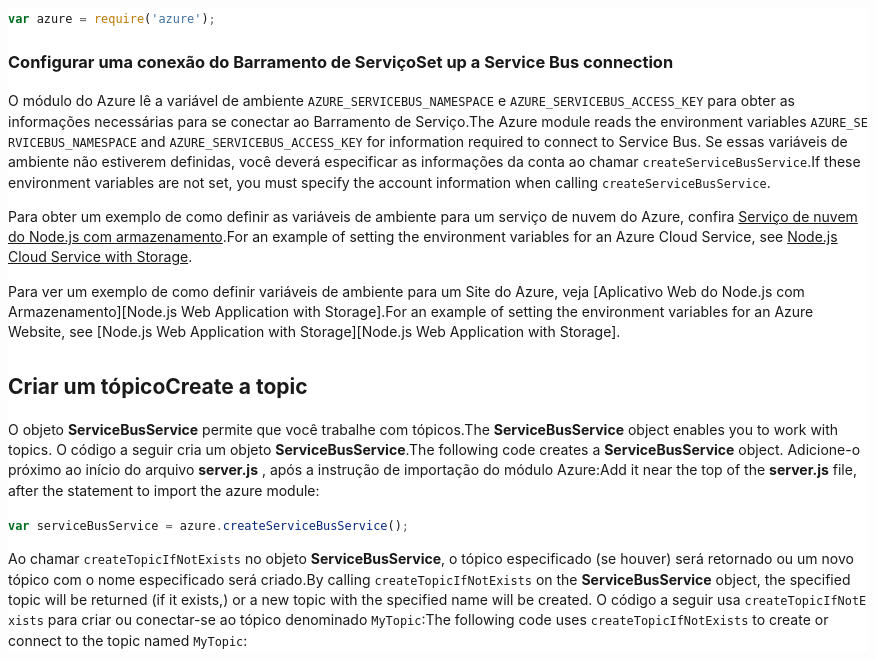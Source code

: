 ```javascript
var azure = require('azure');
```

### <a name="set-up-a-service-bus-connection"></a><span data-ttu-id="21957-120">Configurar uma conexão do Barramento de Serviço</span><span class="sxs-lookup"><span data-stu-id="21957-120">Set up a Service Bus connection</span></span>
<span data-ttu-id="21957-121">O módulo do Azure lê a variável de ambiente `AZURE_SERVICEBUS_NAMESPACE` e `AZURE_SERVICEBUS_ACCESS_KEY` para obter as informações necessárias para se conectar ao Barramento de Serviço.</span><span class="sxs-lookup"><span data-stu-id="21957-121">The Azure module reads the environment variables `AZURE_SERVICEBUS_NAMESPACE` and `AZURE_SERVICEBUS_ACCESS_KEY` for information required to connect to Service Bus.</span></span> <span data-ttu-id="21957-122">Se essas variáveis de ambiente não estiverem definidas, você deverá especificar as informações da conta ao chamar `createServiceBusService`.</span><span class="sxs-lookup"><span data-stu-id="21957-122">If these environment variables are not set, you must specify the account information when calling `createServiceBusService`.</span></span>

<span data-ttu-id="21957-123">Para obter um exemplo de como definir as variáveis de ambiente para um serviço de nuvem do Azure, confira [Serviço de nuvem do Node.js com armazenamento][Node.js Cloud Service with Storage].</span><span class="sxs-lookup"><span data-stu-id="21957-123">For an example of setting the environment variables for an Azure Cloud Service, see [Node.js Cloud Service with Storage][Node.js Cloud Service with Storage].</span></span>

<span data-ttu-id="21957-124">Para ver um exemplo de como definir variáveis de ambiente para um Site do Azure, veja [Aplicativo Web do Node.js com Armazenamento][Node.js Web Application with Storage].</span><span class="sxs-lookup"><span data-stu-id="21957-124">For an example of setting the environment variables for an Azure Website, see [Node.js Web Application with Storage][Node.js Web Application with Storage].</span></span>

## <a name="create-a-topic"></a><span data-ttu-id="21957-125">Criar um tópico</span><span class="sxs-lookup"><span data-stu-id="21957-125">Create a topic</span></span>
<span data-ttu-id="21957-126">O objeto **ServiceBusService** permite que você trabalhe com tópicos.</span><span class="sxs-lookup"><span data-stu-id="21957-126">The **ServiceBusService** object enables you to work with topics.</span></span> <span data-ttu-id="21957-127">O código a seguir cria um objeto **ServiceBusService**.</span><span class="sxs-lookup"><span data-stu-id="21957-127">The following code creates a **ServiceBusService** object.</span></span> <span data-ttu-id="21957-128">Adicione-o próximo ao início do arquivo **server.js** , após a instrução de importação do módulo Azure:</span><span class="sxs-lookup"><span data-stu-id="21957-128">Add it near the top of the **server.js** file, after the statement to import the azure module:</span></span>

```javascript
var serviceBusService = azure.createServiceBusService();
```

<span data-ttu-id="21957-129">Ao chamar `createTopicIfNotExists` no objeto **ServiceBusService**, o tópico especificado (se houver) será retornado ou um novo tópico com o nome especificado será criado.</span><span class="sxs-lookup"><span data-stu-id="21957-129">By calling `createTopicIfNotExists` on the **ServiceBusService** object, the specified topic will be returned (if it exists,) or a new topic with the specified name will be created.</span></span> <span data-ttu-id="21957-130">O código a seguir usa `createTopicIfNotExists` para criar ou conectar-se ao tópico denominado `MyTopic`:</span><span class="sxs-lookup"><span data-stu-id="21957-130">The following code uses `createTopicIfNotExists` to create or connect to the topic named `MyTopic`:</span></span>


[Azure SDK for Node]: https://github.com/Azure/azure-sdk-for-node
[Azure portal]: https://portal.azure.com
[SqlFilter.SqlExpression]: service-bus-messaging-sql-filter.md
[Queues, topics, and subscriptions]: service-bus-queues-topics-subscriptions.md
[SqlFilter]: /dotnet/api/microsoft.servicebus.messaging.sqlfilter
[Node.js Cloud Service]: ../cloud-services/cloud-services-nodejs-develop-deploy-app.md
[Criar e implantar um aplicativo Node.js em um site da Web do Azure]: ../app-service-web/app-service-web-get-started-nodejs.md
[Node.js Cloud Service with Storage]: ../cloud-services/cloud-services-nodejs-develop-deploy-app.md